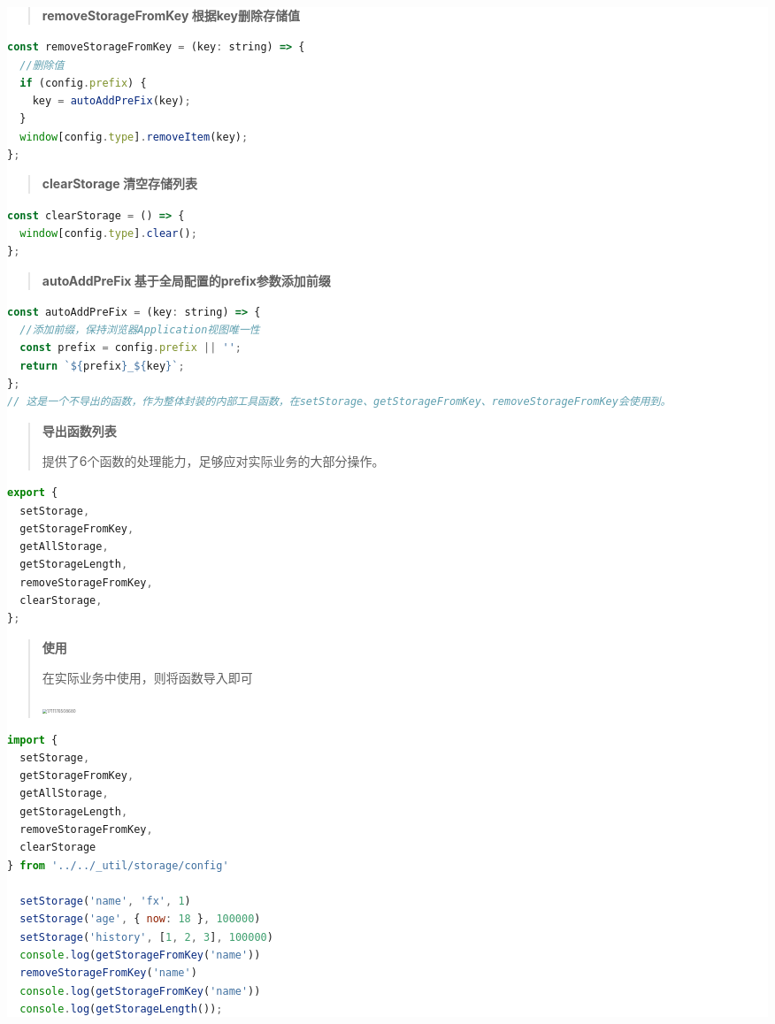 > **removeStorageFromKey 根据key删除存储值**

```js
const removeStorageFromKey = (key: string) => {
  //删除值
  if (config.prefix) {
    key = autoAddPreFix(key);
  }
  window[config.type].removeItem(key);
};
```

> **clearStorage 清空存储列表**

```js
const clearStorage = () => {
  window[config.type].clear();
};
```

> **autoAddPreFix 基于全局配置的prefix参数添加前缀**

```js
const autoAddPreFix = (key: string) => {
  //添加前缀，保持浏览器Application视图唯一性
  const prefix = config.prefix || '';
  return `${prefix}_${key}`;
};
// 这是一个不导出的函数，作为整体封装的内部工具函数，在setStorage、getStorageFromKey、removeStorageFromKey会使用到。
```

> **导出函数列表**
>
> 提供了6个函数的处理能力，足够应对实际业务的大部分操作。

```js
export {
  setStorage,
  getStorageFromKey,
  getAllStorage,
  getStorageLength,
  removeStorageFromKey,
  clearStorage,
};
```

> **使用**
>
> 在实际业务中使用，则将函数导入即可
>
> <img src="C:\Users\Administrator\AppData\Roaming\Typora\typora-user-images\1711176508680.png" alt="1711176508680" style="zoom:33%;" />

```js
import {
  setStorage,
  getStorageFromKey,
  getAllStorage,
  getStorageLength,
  removeStorageFromKey,
  clearStorage
} from '../../_util/storage/config'

  setStorage('name', 'fx', 1)
  setStorage('age', { now: 18 }, 100000)
  setStorage('history', [1, 2, 3], 100000)
  console.log(getStorageFromKey('name'))
  removeStorageFromKey('name')
  console.log(getStorageFromKey('name'))
  console.log(getStorageLength());
```